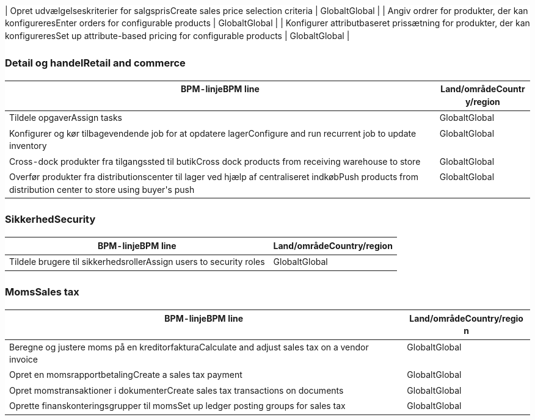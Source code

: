 | <span data-ttu-id="c5c0a-234">Opret udvælgelseskriterier for salgspris</span><span class="sxs-lookup"><span data-stu-id="c5c0a-234">Create sales price selection criteria</span></span>                    | <span data-ttu-id="c5c0a-235">Globalt</span><span class="sxs-lookup"><span data-stu-id="c5c0a-235">Global</span></span>         |
| <span data-ttu-id="c5c0a-236">Angiv ordrer for produkter, der kan konfigureres</span><span class="sxs-lookup"><span data-stu-id="c5c0a-236">Enter orders for configurable products</span></span>                   | <span data-ttu-id="c5c0a-237">Globalt</span><span class="sxs-lookup"><span data-stu-id="c5c0a-237">Global</span></span>         |
| <span data-ttu-id="c5c0a-238">Konfigurer attributbaseret prissætning for produkter, der kan konfigureres</span><span class="sxs-lookup"><span data-stu-id="c5c0a-238">Set up attribute-based pricing for configurable products</span></span> | <span data-ttu-id="c5c0a-239">Globalt</span><span class="sxs-lookup"><span data-stu-id="c5c0a-239">Global</span></span>         |

### <a name="retail-and-commerce"></a><span data-ttu-id="c5c0a-240">Detail og handel</span><span class="sxs-lookup"><span data-stu-id="c5c0a-240">Retail and commerce</span></span>

| <span data-ttu-id="c5c0a-241">BPM-linje</span><span class="sxs-lookup"><span data-stu-id="c5c0a-241">BPM line</span></span>                                                           | <span data-ttu-id="c5c0a-242">Land/område</span><span class="sxs-lookup"><span data-stu-id="c5c0a-242">Country/region</span></span> |
|--------------------------------------------------------------------|----------------|
| <span data-ttu-id="c5c0a-243">Tildele opgaver</span><span class="sxs-lookup"><span data-stu-id="c5c0a-243">Assign tasks</span></span>                                                       | <span data-ttu-id="c5c0a-244">Globalt</span><span class="sxs-lookup"><span data-stu-id="c5c0a-244">Global</span></span>         |
| <span data-ttu-id="c5c0a-245">Konfigurer og kør tilbagevendende job for at opdatere lager</span><span class="sxs-lookup"><span data-stu-id="c5c0a-245">Configure and run recurrent job to update inventory</span></span>                | <span data-ttu-id="c5c0a-246">Globalt</span><span class="sxs-lookup"><span data-stu-id="c5c0a-246">Global</span></span>         |
| <span data-ttu-id="c5c0a-247">Cross-dock produkter fra tilgangssted til butik</span><span class="sxs-lookup"><span data-stu-id="c5c0a-247">Cross dock products from receiving warehouse to store</span></span>              | <span data-ttu-id="c5c0a-248">Globalt</span><span class="sxs-lookup"><span data-stu-id="c5c0a-248">Global</span></span>         |
| <span data-ttu-id="c5c0a-249">Overfør produkter fra distributionscenter til lager ved hjælp af centraliseret indkøb</span><span class="sxs-lookup"><span data-stu-id="c5c0a-249">Push products from distribution center to store using buyer's push</span></span> | <span data-ttu-id="c5c0a-250">Globalt</span><span class="sxs-lookup"><span data-stu-id="c5c0a-250">Global</span></span>         |

### <a name="security"></a><span data-ttu-id="c5c0a-251">Sikkerhed</span><span class="sxs-lookup"><span data-stu-id="c5c0a-251">Security</span></span>

| <span data-ttu-id="c5c0a-252">BPM-linje</span><span class="sxs-lookup"><span data-stu-id="c5c0a-252">BPM line</span></span>                       | <span data-ttu-id="c5c0a-253">Land/område</span><span class="sxs-lookup"><span data-stu-id="c5c0a-253">Country/region</span></span> |
|--------------------------------|----------------|
| <span data-ttu-id="c5c0a-254">Tildele brugere til sikkerhedsroller</span><span class="sxs-lookup"><span data-stu-id="c5c0a-254">Assign users to security roles</span></span> | <span data-ttu-id="c5c0a-255">Globalt</span><span class="sxs-lookup"><span data-stu-id="c5c0a-255">Global</span></span>         |

### <a name="sales-tax"></a><span data-ttu-id="c5c0a-256">Moms</span><span class="sxs-lookup"><span data-stu-id="c5c0a-256">Sales tax</span></span>

| <span data-ttu-id="c5c0a-257">BPM-linje</span><span class="sxs-lookup"><span data-stu-id="c5c0a-257">BPM line</span></span>                                           | <span data-ttu-id="c5c0a-258">Land/område</span><span class="sxs-lookup"><span data-stu-id="c5c0a-258">Country/region</span></span> |
|----------------------------------------------------|----------------|
| <span data-ttu-id="c5c0a-259">Beregne og justere moms på en kreditorfaktura</span><span class="sxs-lookup"><span data-stu-id="c5c0a-259">Calculate and adjust sales tax on a vendor invoice</span></span> | <span data-ttu-id="c5c0a-260">Globalt</span><span class="sxs-lookup"><span data-stu-id="c5c0a-260">Global</span></span>         |
| <span data-ttu-id="c5c0a-261">Opret en momsrapportbetaling</span><span class="sxs-lookup"><span data-stu-id="c5c0a-261">Create a sales tax payment</span></span>                         | <span data-ttu-id="c5c0a-262">Globalt</span><span class="sxs-lookup"><span data-stu-id="c5c0a-262">Global</span></span>         |
| <span data-ttu-id="c5c0a-263">Opret momstransaktioner i dokumenter</span><span class="sxs-lookup"><span data-stu-id="c5c0a-263">Create sales tax transactions on documents</span></span>         | <span data-ttu-id="c5c0a-264">Globalt</span><span class="sxs-lookup"><span data-stu-id="c5c0a-264">Global</span></span>         |
| <span data-ttu-id="c5c0a-265">Oprette finanskonteringsgrupper til moms</span><span class="sxs-lookup"><span data-stu-id="c5c0a-265">Set up ledger posting groups for sales tax</span></span>         | <span data-ttu-id="c5c0a-266">Globalt</span><span class="sxs-lookup"><span data-stu-id="c5c0a-266">Global</span></span>         |